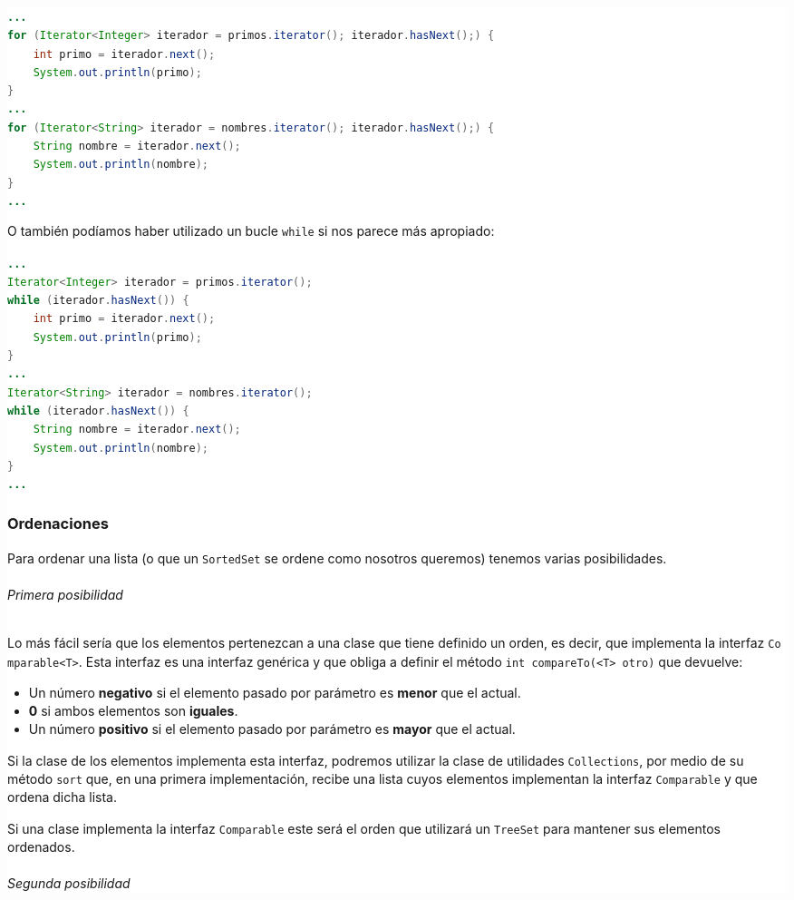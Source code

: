 ~~~java
...
for (Iterator<Integer> iterador = primos.iterator(); iterador.hasNext();) {
	int primo = iterador.next();
	System.out.println(primo);
}
...
for (Iterator<String> iterador = nombres.iterator(); iterador.hasNext();) {
	String nombre = iterador.next();
	System.out.println(nombre);
}
...
~~~

O también podíamos haber utilizado un bucle `while` si nos parece más apropiado:

~~~java
...
Iterator<Integer> iterador = primos.iterator();
while (iterador.hasNext()) {
	int primo = iterador.next();
	System.out.println(primo);
}
...
Iterator<String> iterador = nombres.iterator();
while (iterador.hasNext()) {
	String nombre = iterador.next();
	System.out.println(nombre);
}
...
~~~

### Ordenaciones

Para ordenar una lista (o que un `SortedSet` se ordene como nosotros queremos) tenemos varias posibilidades.

###### Primera posibilidad

Lo más fácil sería que los elementos pertenezcan a una clase que tiene definido un orden, es decir, que implementa la interfaz `Comparable<T>`. Esta interfaz es una interfaz genérica y que obliga a definir el método `int compareTo(<T> otro)` que devuelve:

- Un número **negativo** si el elemento pasado por parámetro es **menor** que el actual.
- **0** si ambos elementos son **iguales**.
- Un número **positivo** si el elemento pasado por parámetro es **mayor** que el actual.

Si la clase de los elementos implementa esta interfaz, podremos utilizar la clase de utilidades `Collections`, por medio de su método `sort` que, en una primera implementación, recibe una lista cuyos elementos implementan la interfaz `Comparable` y que ordena dicha lista.

Si una clase implementa la interfaz `Comparable` este será el orden que utilizará un `TreeSet` para mantener sus elementos ordenados.

###### Segunda posibilidad
